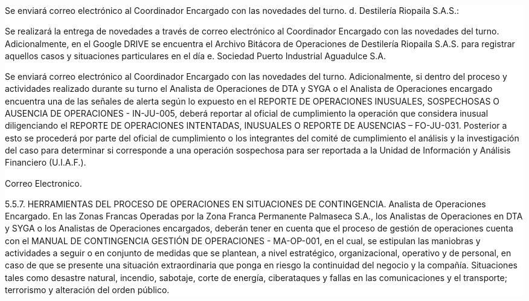 Se enviará correo electrónico al Coordinador Encargado con las novedades del turno.
d.	Destilería Riopaila S.A.S.:

Se realizará la entrega de novedades a través de correo electrónico al Coordinador Encargado con las novedades del turno. Adicionalmente, en el Google DRIVE se encuentra el Archivo Bitácora de Operaciones de Destilería Riopaila S.A.S. para registrar aquellos casos y situaciones particulares en el día
e.	Sociedad Puerto Industrial Aguadulce S.A.

Se enviará correo electrónico al Coordinador Encargado con las novedades del turno.
Adicionalmente, si dentro del proceso y actividades realizado durante su turno el Analista de Operaciones de DTA y SYGA o el Analista de Operaciones encargado encuentra una de las señales de alerta según lo expuesto en el REPORTE DE OPERACIONES   INUSUALES,   SOSPECHOSAS   O
AUSENCIA DE OPERACIONES - IN-JU-005, deberá reportar al oficial de cumplimiento la operación que considera inusual diligenciando el REPORTE DE OPERACIONES INTENTADAS, INUSUALES O REPORTE DE AUSENCIAS –
FO-JU-031. Posterior a esto se procederá por parte del oficial de cumplimiento o los integrantes del comité de cumplimiento el análisis y la investigación del caso para determinar si corresponde a una operación sospechosa para ser reportada a la Unidad de Información y Análisis Financiero (U.I.A.F.).	































Correo Electronico.







5.5.7. HERRAMIENTAS DEL PROCESO DE OPERACIONES EN SITUACIONES DE CONTINGENCIA.
Analista de Operaciones Encargado.	En las Zonas Francas Operadas por la Zona Franca Permanente Palmaseca S.A., los Analistas de Operaciones en DTA y SYGA o los Analistas de Operaciones encargados, deberán tener en cuenta que el proceso de gestión de operaciones cuenta con el MANUAL DE CONTINGENCIA GESTIÓN DE OPERACIONES - MA-OP-001, en el cual, se
estipulan las maniobras y actividades a seguir o en conjunto de medidas que se plantean, a nivel estratégico, organizacional, operativo y de personal, en caso de que se presente una situación extraordinaria que ponga en riesgo la continuidad del negocio y la compañía. Situaciones tales como desastre natural, incendio, sabotaje, corte de energía, ciberataques y fallas en las comunicaciones y el transporte; terrorismo y alteración del orden público.	

